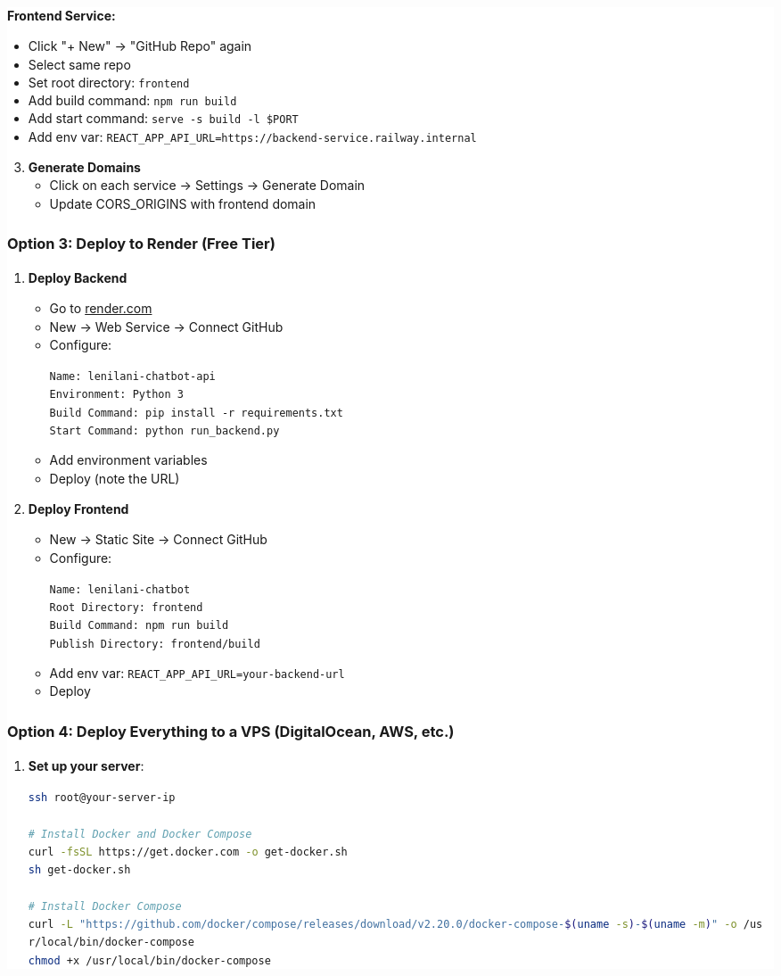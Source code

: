    **Frontend Service:**
   - Click "+ New" → "GitHub Repo" again
   - Select same repo
   - Set root directory: `frontend`
   - Add build command: `npm run build`
   - Add start command: `serve -s build -l $PORT`
   - Add env var: `REACT_APP_API_URL=https://backend-service.railway.internal`

3. **Generate Domains**
   - Click on each service → Settings → Generate Domain
   - Update CORS_ORIGINS with frontend domain

### Option 3: Deploy to Render (Free Tier)

1. **Deploy Backend**
   - Go to [render.com](https://render.com)
   - New → Web Service → Connect GitHub
   - Configure:
     ```
     Name: lenilani-chatbot-api
     Environment: Python 3
     Build Command: pip install -r requirements.txt
     Start Command: python run_backend.py
     ```
   - Add environment variables
   - Deploy (note the URL)

2. **Deploy Frontend**
   - New → Static Site → Connect GitHub
   - Configure:
     ```
     Name: lenilani-chatbot
     Root Directory: frontend
     Build Command: npm run build
     Publish Directory: frontend/build
     ```
   - Add env var: `REACT_APP_API_URL=your-backend-url`
   - Deploy

### Option 4: Deploy Everything to a VPS (DigitalOcean, AWS, etc.)

1. **Set up your server**:
   ```bash
   ssh root@your-server-ip
   
   # Install Docker and Docker Compose
   curl -fsSL https://get.docker.com -o get-docker.sh
   sh get-docker.sh
   
   # Install Docker Compose
   curl -L "https://github.com/docker/compose/releases/download/v2.20.0/docker-compose-$(uname -s)-$(uname -m)" -o /usr/local/bin/docker-compose
   chmod +x /usr/local/bin/docker-compose
   ```
